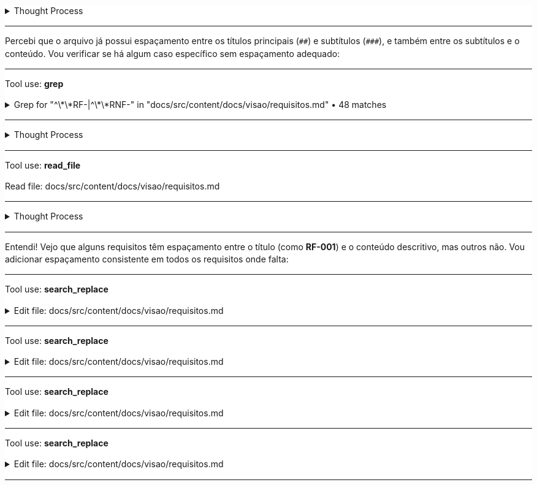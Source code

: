 <think><details><summary>Thought Process</summary></details></think>

---

Percebi que o arquivo já possui espaçamento entre os títulos principais (`##`) e subtítulos (`###`), e também entre os subtítulos e o conteúdo. Vou verificar se há algum caso específico sem espaçamento adequado:

---

Tool use: **grep**

<details><summary>Grep for "^\*\*RF-|^\*\*RNF-" in "docs/src/content/docs/visao/requisitos.md" • 48 matches</summary></details>

---

<think><details><summary>Thought Process</summary></details></think>

---

Tool use: **read_file**

Read file: docs/src/content/docs/visao/requisitos.md

---

<think><details><summary>Thought Process</summary></details></think>

---

Entendi! Vejo que alguns requisitos têm espaçamento entre o título (como **RF-001**) e o conteúdo descritivo, mas outros não. Vou adicionar espaçamento consistente em todos os requisitos onde falta:

---

Tool use: **search_replace**


<details><summary>Edit file: docs/src/content/docs/visao/requisitos.md</summary></details>

---

Tool use: **search_replace**


<details><summary>Edit file: docs/src/content/docs/visao/requisitos.md</summary></details>

---

Tool use: **search_replace**


<details><summary>Edit file: docs/src/content/docs/visao/requisitos.md</summary></details>

---

Tool use: **search_replace**


<details><summary>Edit file: docs/src/content/docs/visao/requisitos.md</summary></details>

---
